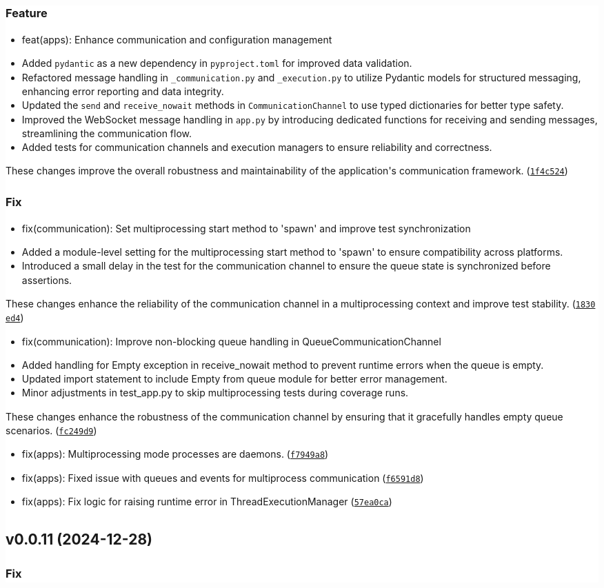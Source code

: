 ### Feature

* feat(apps): Enhance communication and configuration management

- Added `pydantic` as a new dependency in `pyproject.toml` for improved data validation.
- Refactored message handling in `_communication.py` and `_execution.py` to utilize Pydantic models for structured messaging, enhancing error reporting and data integrity.
- Updated the `send` and `receive_nowait` methods in `CommunicationChannel` to use typed dictionaries for better type safety.
- Improved the WebSocket message handling in `app.py` by introducing dedicated functions for receiving and sending messages, streamlining the communication flow.
- Added tests for communication channels and execution managers to ensure reliability and correctness.

These changes improve the overall robustness and maintainability of the application&#39;s communication framework. ([`1f4c524`](https://github.com/numerous-com/numerous-apps/commit/1f4c5240187302fff193b0d25231d39d39657f90))

### Fix

* fix(communication): Set multiprocessing start method to &#39;spawn&#39; and improve test synchronization

- Added a module-level setting for the multiprocessing start method to &#39;spawn&#39; to ensure compatibility across platforms.
- Introduced a small delay in the test for the communication channel to ensure the queue state is synchronized before assertions.

These changes enhance the reliability of the communication channel in a multiprocessing context and improve test stability. ([`1830ed4`](https://github.com/numerous-com/numerous-apps/commit/1830ed4ade76c51f0a25b23bab777625d78723b6))

* fix(communication): Improve non-blocking queue handling in QueueCommunicationChannel

- Added handling for Empty exception in receive_nowait method to prevent runtime errors when the queue is empty.
- Updated import statement to include Empty from queue module for better error management.
- Minor adjustments in test_app.py to skip multiprocessing tests during coverage runs.

These changes enhance the robustness of the communication channel by ensuring that it gracefully handles empty queue scenarios. ([`fc249d9`](https://github.com/numerous-com/numerous-apps/commit/fc249d93311702bd3e186173b98aa5bd27d8bfa6))

* fix(apps): Multiprocessing mode processes are daemons. ([`f7949a8`](https://github.com/numerous-com/numerous-apps/commit/f7949a801744c2ee43b714bc4158be495f2979c8))

* fix(apps): Fixed issue with queues and events for multiprocess communication ([`f6591d8`](https://github.com/numerous-com/numerous-apps/commit/f6591d87a735be1200d289fb91ca10c7d201132f))

* fix(apps): Fix logic for raising runtime error in ThreadExecutionManager ([`57ea0ca`](https://github.com/numerous-com/numerous-apps/commit/57ea0ca0507d14aa550e1e5fefd83b65a7c8ffdc))


## v0.0.11 (2024-12-28)

### Fix
